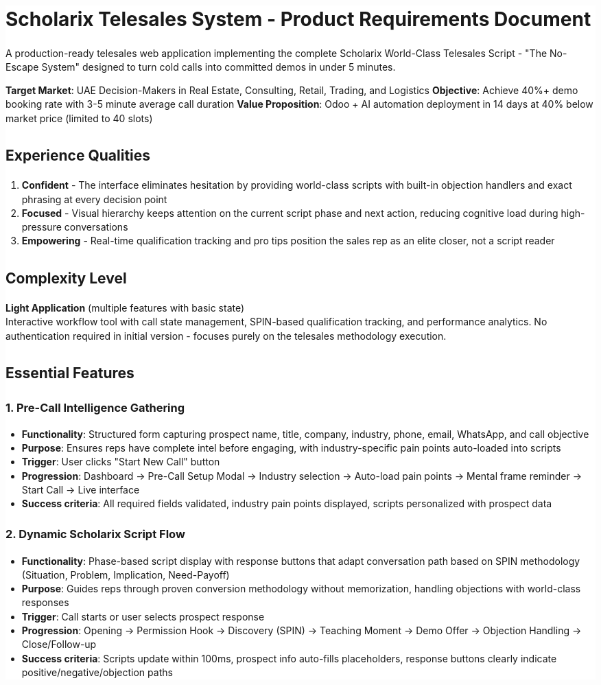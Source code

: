 # Scholarix Telesales System - Product Requirements Document

A production-ready telesales web application implementing the complete Scholarix World-Class Telesales Script - "The No-Escape System" designed to turn cold calls into committed demos in under 5 minutes.

**Target Market**: UAE Decision-Makers in Real Estate, Consulting, Retail, Trading, and Logistics
**Objective**: Achieve 40%+ demo booking rate with 3-5 minute average call duration
**Value Proposition**: Odoo + AI automation deployment in 14 days at 40% below market price (limited to 40 slots)

## Experience Qualities

1. **Confident** - The interface eliminates hesitation by providing world-class scripts with built-in objection handlers and exact phrasing at every decision point
2. **Focused** - Visual hierarchy keeps attention on the current script phase and next action, reducing cognitive load during high-pressure conversations
3. **Empowering** - Real-time qualification tracking and pro tips position the sales rep as an elite closer, not a script reader

## Complexity Level

**Light Application** (multiple features with basic state)  
Interactive workflow tool with call state management, SPIN-based qualification tracking, and performance analytics. No authentication required in initial version - focuses purely on the telesales methodology execution.

## Essential Features

### 1. Pre-Call Intelligence Gathering
- **Functionality**: Structured form capturing prospect name, title, company, industry, phone, email, WhatsApp, and call objective
- **Purpose**: Ensures reps have complete intel before engaging, with industry-specific pain points auto-loaded into scripts
- **Trigger**: User clicks "Start New Call" button
- **Progression**: Dashboard → Pre-Call Setup Modal → Industry selection → Auto-load pain points → Mental frame reminder → Start Call → Live interface
- **Success criteria**: All required fields validated, industry pain points displayed, scripts personalized with prospect data

### 2. Dynamic Scholarix Script Flow
- **Functionality**: Phase-based script display with response buttons that adapt conversation path based on SPIN methodology (Situation, Problem, Implication, Need-Payoff)
- **Purpose**: Guides reps through proven conversion methodology without memorization, handling objections with world-class responses
- **Trigger**: Call starts or user selects prospect response
- **Progression**: Opening → Permission Hook → Discovery (SPIN) → Teaching Moment → Demo Offer → Objection Handling → Close/Follow-up
- **Success criteria**: Scripts update within 100ms, prospect info auto-fills placeholders, response buttons clearly indicate positive/negative/objection paths
